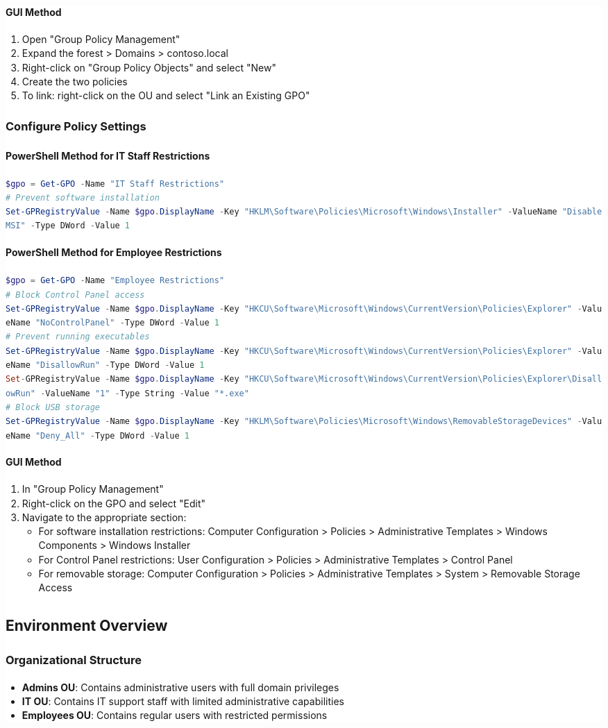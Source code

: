 #### GUI Method
1. Open "Group Policy Management"
2. Expand the forest > Domains > contoso.local
3. Right-click on "Group Policy Objects" and select "New"
4. Create the two policies
5. To link: right-click on the OU and select "Link an Existing GPO"

### Configure Policy Settings

#### PowerShell Method for IT Staff Restrictions
```powershell
$gpo = Get-GPO -Name "IT Staff Restrictions"
# Prevent software installation
Set-GPRegistryValue -Name $gpo.DisplayName -Key "HKLM\Software\Policies\Microsoft\Windows\Installer" -ValueName "DisableMSI" -Type DWord -Value 1
```

#### PowerShell Method for Employee Restrictions
```powershell
$gpo = Get-GPO -Name "Employee Restrictions"
# Block Control Panel access
Set-GPRegistryValue -Name $gpo.DisplayName -Key "HKCU\Software\Microsoft\Windows\CurrentVersion\Policies\Explorer" -ValueName "NoControlPanel" -Type DWord -Value 1
# Prevent running executables
Set-GPRegistryValue -Name $gpo.DisplayName -Key "HKCU\Software\Microsoft\Windows\CurrentVersion\Policies\Explorer" -ValueName "DisallowRun" -Type DWord -Value 1
Set-GPRegistryValue -Name $gpo.DisplayName -Key "HKCU\Software\Microsoft\Windows\CurrentVersion\Policies\Explorer\DisallowRun" -ValueName "1" -Type String -Value "*.exe"
# Block USB storage
Set-GPRegistryValue -Name $gpo.DisplayName -Key "HKLM\Software\Policies\Microsoft\Windows\RemovableStorageDevices" -ValueName "Deny_All" -Type DWord -Value 1
```

#### GUI Method
1. In "Group Policy Management"
2. Right-click on the GPO and select "Edit"
3. Navigate to the appropriate section:
   - For software installation restrictions: Computer Configuration > Policies > Administrative Templates > Windows Components > Windows Installer
   - For Control Panel restrictions: User Configuration > Policies > Administrative Templates > Control Panel
   - For removable storage: Computer Configuration > Policies > Administrative Templates > System > Removable Storage Access

## Environment Overview

### Organizational Structure
- **Admins OU**: Contains administrative users with full domain privileges
- **IT OU**: Contains IT support staff with limited administrative capabilities
- **Employees OU**: Contains regular users with restricted permissions
